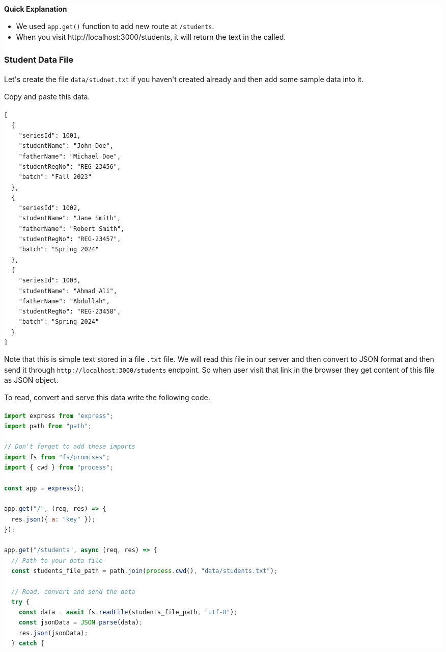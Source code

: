 **Quick Explanation**
- We used `app.get()` function to add new route at `/students`.
- When you visit http://localhost:3000/students, it will return the text in the called.

### Student Data File

Let's create the file `data/studnet.txt` if you haven't created already and then add some sample data into it.

Copy and paste this data.

```
[
  {
    "seriesId": 1001,
    "studentName": "John Doe",
    "fatherName": "Michael Doe",
    "studentRegNo": "REG-23456",
    "batch": "Fall 2023"
  },
  {
    "seriesId": 1002,
    "studentName": "Jane Smith",
    "fatherName": "Robert Smith",
    "studentRegNo": "REG-23457",
    "batch": "Spring 2024"
  },
  {
    "seriesId": 1003,
    "studentName": "Ahmad Ali",
    "fatherName": "Abdullah",
    "studentRegNo": "REG-23458",
    "batch": "Spring 2024"
  }
]
```

Note that this is simple text stored in a file `.txt` file. We will read this file in our server and then convert to JSON format and then send it through `http://localhost:3000/students` endpoint. So when user visit that link in the browser they get content of this file as JSON object.

To read, convert and serve this data write the following code.

```js
import express from "express";
import path from "path";

// Don't forget to add these imports
import fs from "fs/promises";
import { cwd } from "process";

const app = express();

app.get("/", (req, res) => {
  res.json({ a: "key" });
});

app.get("/students", async (req, res) => {
  // Path to your data file
  const students_file_path = path.join(process.cwd(), "data/students.txt");

  // Read, convert and send the data
  try {
    const data = await fs.readFile(students_file_path, "utf-8");
    const jsonData = JSON.parse(data);
    res.json(jsonData);
  } catch {
```